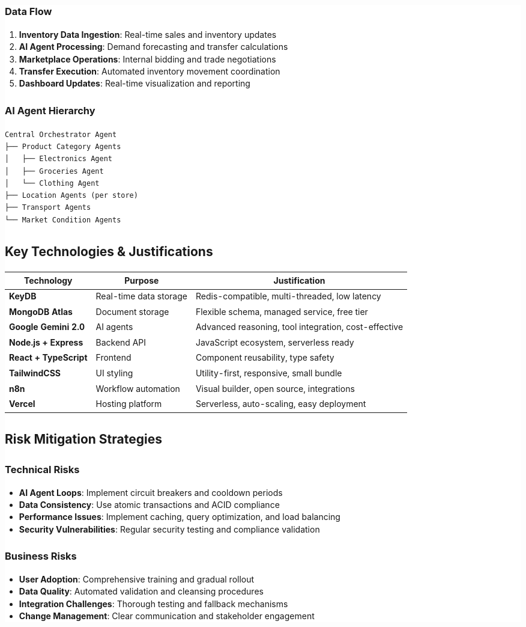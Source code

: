 ### Data Flow

1. **Inventory Data Ingestion**: Real-time sales and inventory updates
2. **AI Agent Processing**: Demand forecasting and transfer calculations
3. **Marketplace Operations**: Internal bidding and trade negotiations
4. **Transfer Execution**: Automated inventory movement coordination
5. **Dashboard Updates**: Real-time visualization and reporting

### AI Agent Hierarchy

```
Central Orchestrator Agent
├── Product Category Agents
│   ├── Electronics Agent
│   ├── Groceries Agent
│   └── Clothing Agent
├── Location Agents (per store)
├── Transport Agents
└── Market Condition Agents
```

## Key Technologies & Justifications

| Technology | Purpose | Justification |
|------------|---------|---------------|
| **KeyDB** | Real-time data storage | Redis-compatible, multi-threaded, low latency |
| **MongoDB Atlas** | Document storage | Flexible schema, managed service, free tier |
| **Google Gemini 2.0** | AI agents | Advanced reasoning, tool integration, cost-effective |
| **Node.js + Express** | Backend API | JavaScript ecosystem, serverless ready |
| **React + TypeScript** | Frontend | Component reusability, type safety |
| **TailwindCSS** | UI styling | Utility-first, responsive, small bundle |
| **n8n** | Workflow automation | Visual builder, open source, integrations |
| **Vercel** | Hosting platform | Serverless, auto-scaling, easy deployment |

## Risk Mitigation Strategies

### Technical Risks
- **AI Agent Loops**: Implement circuit breakers and cooldown periods
- **Data Consistency**: Use atomic transactions and ACID compliance
- **Performance Issues**: Implement caching, query optimization, and load balancing
- **Security Vulnerabilities**: Regular security testing and compliance validation

### Business Risks
- **User Adoption**: Comprehensive training and gradual rollout
- **Data Quality**: Automated validation and cleansing procedures
- **Integration Challenges**: Thorough testing and fallback mechanisms
- **Change Management**: Clear communication and stakeholder engagement
